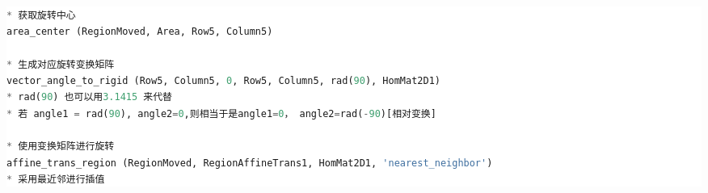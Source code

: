 ```python
* 获取旋转中心
area_center (RegionMoved, Area, Row5, Column5)

* 生成对应旋转变换矩阵
vector_angle_to_rigid (Row5, Column5, 0, Row5, Column5, rad(90), HomMat2D1)
* rad(90) 也可以用3.1415 来代替
* 若 angle1 = rad(90), angle2=0,则相当于是angle1=0， angle2=rad(-90)[相对变换]

* 使用变换矩阵进行旋转
affine_trans_region (RegionMoved, RegionAffineTrans1, HomMat2D1, 'nearest_neighbor')
* 采用最近邻进行插值

```

